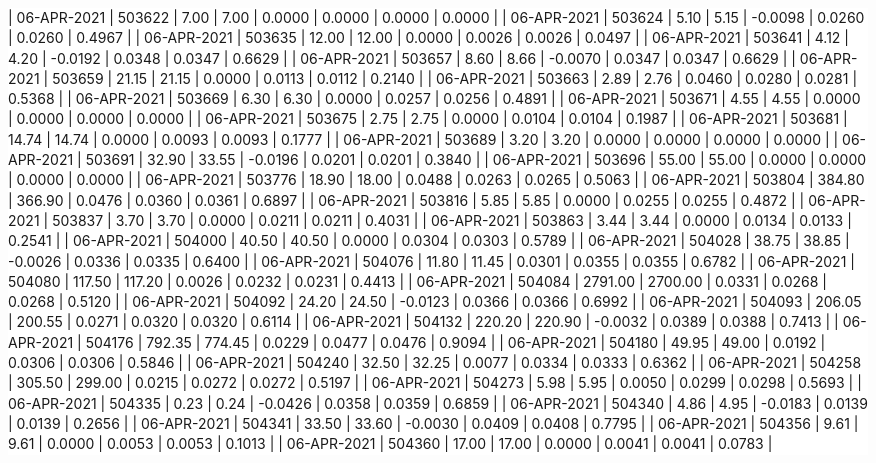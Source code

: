 | 06-APR-2021 | 503622 | 7.00 | 7.00 | 0.0000 | 0.0000 | 0.0000 | 0.0000 |
| 06-APR-2021 | 503624 | 5.10 | 5.15 | -0.0098 | 0.0260 | 0.0260 | 0.4967 |
| 06-APR-2021 | 503635 | 12.00 | 12.00 | 0.0000 | 0.0026 | 0.0026 | 0.0497 |
| 06-APR-2021 | 503641 | 4.12 | 4.20 | -0.0192 | 0.0348 | 0.0347 | 0.6629 |
| 06-APR-2021 | 503657 | 8.60 | 8.66 | -0.0070 | 0.0347 | 0.0347 | 0.6629 |
| 06-APR-2021 | 503659 | 21.15 | 21.15 | 0.0000 | 0.0113 | 0.0112 | 0.2140 |
| 06-APR-2021 | 503663 | 2.89 | 2.76 | 0.0460 | 0.0280 | 0.0281 | 0.5368 |
| 06-APR-2021 | 503669 | 6.30 | 6.30 | 0.0000 | 0.0257 | 0.0256 | 0.4891 |
| 06-APR-2021 | 503671 | 4.55 | 4.55 | 0.0000 | 0.0000 | 0.0000 | 0.0000 |
| 06-APR-2021 | 503675 | 2.75 | 2.75 | 0.0000 | 0.0104 | 0.0104 | 0.1987 |
| 06-APR-2021 | 503681 | 14.74 | 14.74 | 0.0000 | 0.0093 | 0.0093 | 0.1777 |
| 06-APR-2021 | 503689 | 3.20 | 3.20 | 0.0000 | 0.0000 | 0.0000 | 0.0000 |
| 06-APR-2021 | 503691 | 32.90 | 33.55 | -0.0196 | 0.0201 | 0.0201 | 0.3840 |
| 06-APR-2021 | 503696 | 55.00 | 55.00 | 0.0000 | 0.0000 | 0.0000 | 0.0000 |
| 06-APR-2021 | 503776 | 18.90 | 18.00 | 0.0488 | 0.0263 | 0.0265 | 0.5063 |
| 06-APR-2021 | 503804 | 384.80 | 366.90 | 0.0476 | 0.0360 | 0.0361 | 0.6897 |
| 06-APR-2021 | 503816 | 5.85 | 5.85 | 0.0000 | 0.0255 | 0.0255 | 0.4872 |
| 06-APR-2021 | 503837 | 3.70 | 3.70 | 0.0000 | 0.0211 | 0.0211 | 0.4031 |
| 06-APR-2021 | 503863 | 3.44 | 3.44 | 0.0000 | 0.0134 | 0.0133 | 0.2541 |
| 06-APR-2021 | 504000 | 40.50 | 40.50 | 0.0000 | 0.0304 | 0.0303 | 0.5789 |
| 06-APR-2021 | 504028 | 38.75 | 38.85 | -0.0026 | 0.0336 | 0.0335 | 0.6400 |
| 06-APR-2021 | 504076 | 11.80 | 11.45 | 0.0301 | 0.0355 | 0.0355 | 0.6782 |
| 06-APR-2021 | 504080 | 117.50 | 117.20 | 0.0026 | 0.0232 | 0.0231 | 0.4413 |
| 06-APR-2021 | 504084 | 2791.00 | 2700.00 | 0.0331 | 0.0268 | 0.0268 | 0.5120 |
| 06-APR-2021 | 504092 | 24.20 | 24.50 | -0.0123 | 0.0366 | 0.0366 | 0.6992 |
| 06-APR-2021 | 504093 | 206.05 | 200.55 | 0.0271 | 0.0320 | 0.0320 | 0.6114 |
| 06-APR-2021 | 504132 | 220.20 | 220.90 | -0.0032 | 0.0389 | 0.0388 | 0.7413 |
| 06-APR-2021 | 504176 | 792.35 | 774.45 | 0.0229 | 0.0477 | 0.0476 | 0.9094 |
| 06-APR-2021 | 504180 | 49.95 | 49.00 | 0.0192 | 0.0306 | 0.0306 | 0.5846 |
| 06-APR-2021 | 504240 | 32.50 | 32.25 | 0.0077 | 0.0334 | 0.0333 | 0.6362 |
| 06-APR-2021 | 504258 | 305.50 | 299.00 | 0.0215 | 0.0272 | 0.0272 | 0.5197 |
| 06-APR-2021 | 504273 | 5.98 | 5.95 | 0.0050 | 0.0299 | 0.0298 | 0.5693 |
| 06-APR-2021 | 504335 | 0.23 | 0.24 | -0.0426 | 0.0358 | 0.0359 | 0.6859 |
| 06-APR-2021 | 504340 | 4.86 | 4.95 | -0.0183 | 0.0139 | 0.0139 | 0.2656 |
| 06-APR-2021 | 504341 | 33.50 | 33.60 | -0.0030 | 0.0409 | 0.0408 | 0.7795 |
| 06-APR-2021 | 504356 | 9.61 | 9.61 | 0.0000 | 0.0053 | 0.0053 | 0.1013 |
| 06-APR-2021 | 504360 | 17.00 | 17.00 | 0.0000 | 0.0041 | 0.0041 | 0.0783 |